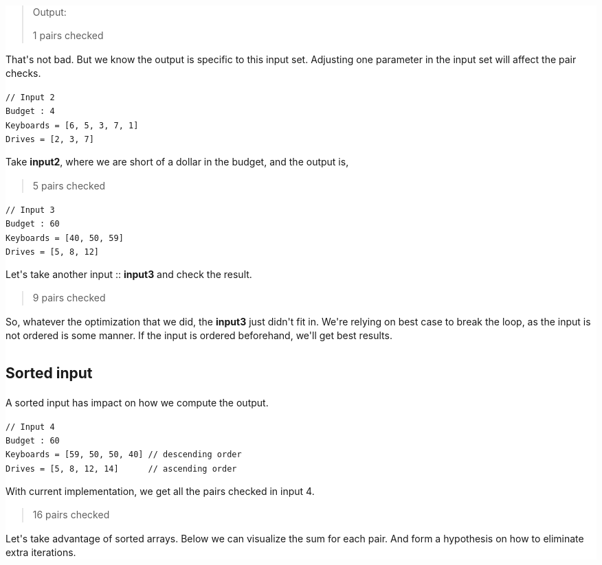>Output:
>
>1 pairs checked



That's not bad. But we know the output is specific to this input set. Adjusting one parameter in the input set will affect the pair checks. 


```
// Input 2
Budget : 4
Keyboards = [6, 5, 3, 7, 1]
Drives = [2, 3, 7]
```

Take **input2**, where we are short of a dollar in the budget, and the output is,

>5 pairs checked



```
// Input 3
Budget : 60
Keyboards = [40, 50, 59]
Drives = [5, 8, 12]
```



Let's take another input :: **input3** and check the result.

> 9 pairs checked

So, whatever the optimization that we did, the **input3** just didn't fit in. We're relying on best case to break the loop, as the input is not ordered is some manner. If the input is ordered beforehand, we'll get best results.



## Sorted input

A sorted input has impact on how we compute the output.

```
// Input 4
Budget : 60
Keyboards = [59, 50, 50, 40] // descending order
Drives = [5, 8, 12, 14]      // ascending order
```



With current implementation, we get all the pairs checked in input 4. 

> 16 pairs checked

Let's take advantage of sorted arrays. Below we can visualize the sum for each pair. And form a hypothesis on how to eliminate extra iterations.

